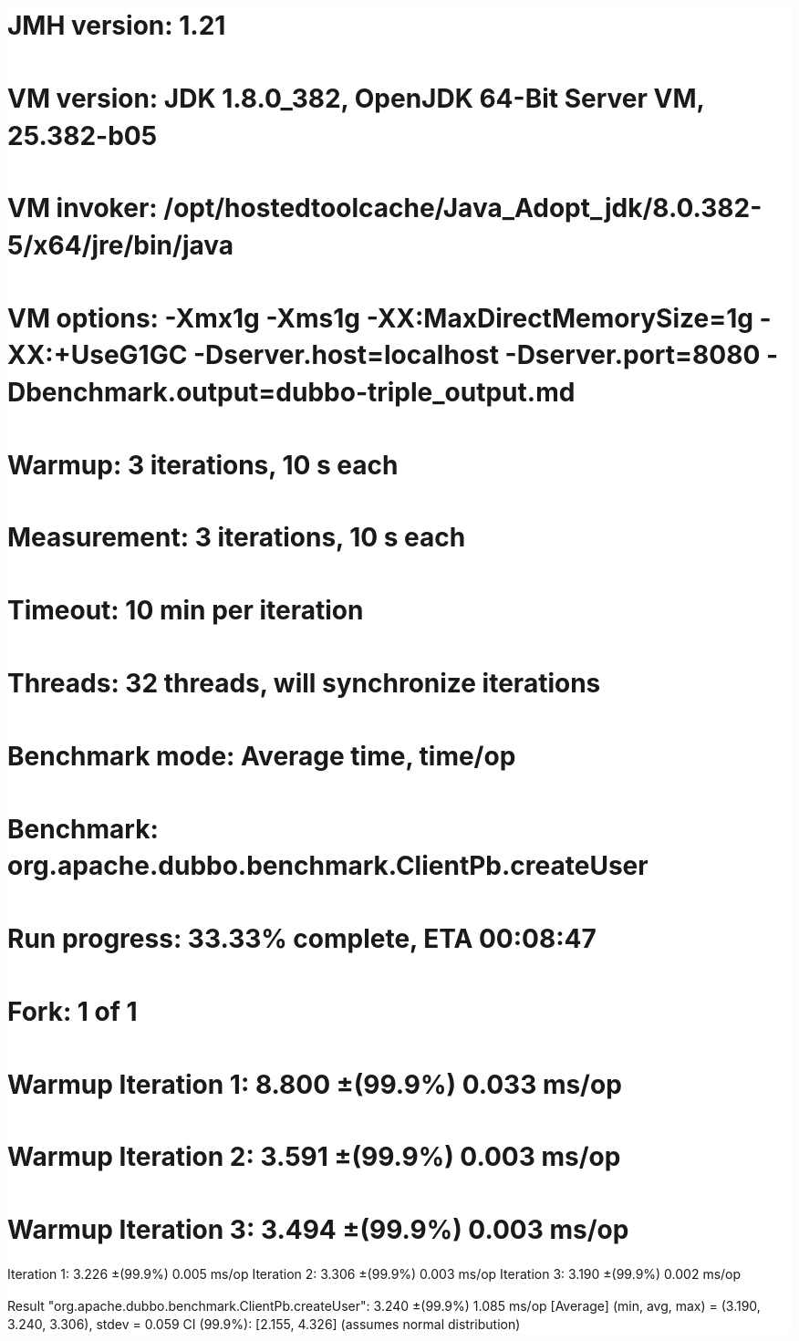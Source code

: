 
# JMH version: 1.21
# VM version: JDK 1.8.0_382, OpenJDK 64-Bit Server VM, 25.382-b05
# VM invoker: /opt/hostedtoolcache/Java_Adopt_jdk/8.0.382-5/x64/jre/bin/java
# VM options: -Xmx1g -Xms1g -XX:MaxDirectMemorySize=1g -XX:+UseG1GC -Dserver.host=localhost -Dserver.port=8080 -Dbenchmark.output=dubbo-triple_output.md
# Warmup: 3 iterations, 10 s each
# Measurement: 3 iterations, 10 s each
# Timeout: 10 min per iteration
# Threads: 32 threads, will synchronize iterations
# Benchmark mode: Average time, time/op
# Benchmark: org.apache.dubbo.benchmark.ClientPb.createUser

# Run progress: 33.33% complete, ETA 00:08:47
# Fork: 1 of 1
# Warmup Iteration   1: 8.800 ±(99.9%) 0.033 ms/op
# Warmup Iteration   2: 3.591 ±(99.9%) 0.003 ms/op
# Warmup Iteration   3: 3.494 ±(99.9%) 0.003 ms/op
Iteration   1: 3.226 ±(99.9%) 0.005 ms/op
Iteration   2: 3.306 ±(99.9%) 0.003 ms/op
Iteration   3: 3.190 ±(99.9%) 0.002 ms/op


Result "org.apache.dubbo.benchmark.ClientPb.createUser":
  3.240 ±(99.9%) 1.085 ms/op [Average]
  (min, avg, max) = (3.190, 3.240, 3.306), stdev = 0.059
  CI (99.9%): [2.155, 4.326] (assumes normal distribution)
